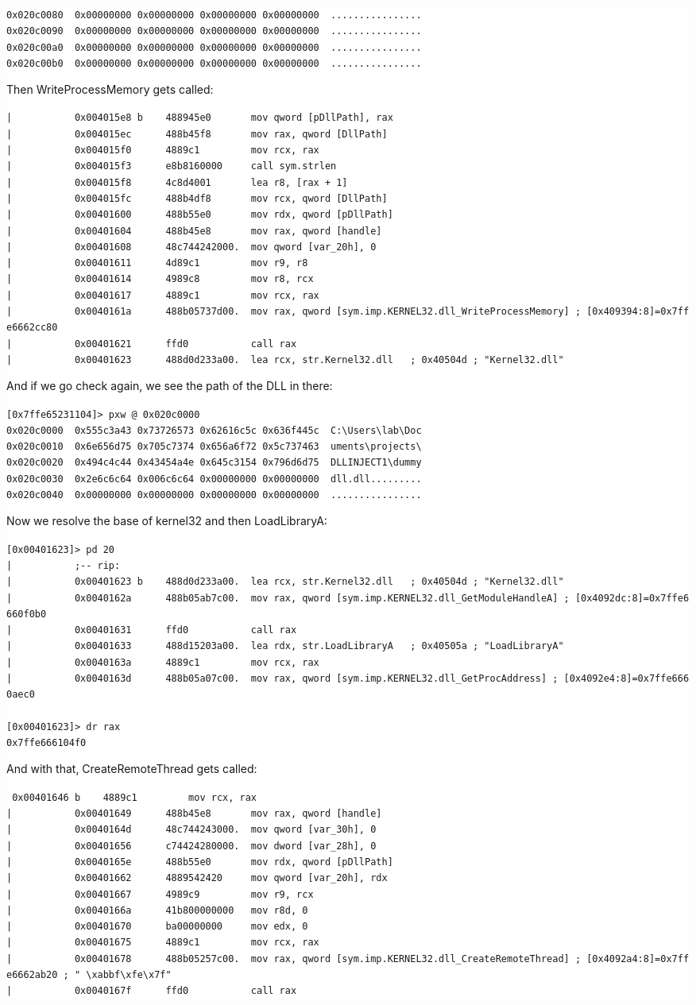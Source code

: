 ```
0x020c0080  0x00000000 0x00000000 0x00000000 0x00000000  ................
0x020c0090  0x00000000 0x00000000 0x00000000 0x00000000  ................
0x020c00a0  0x00000000 0x00000000 0x00000000 0x00000000  ................
0x020c00b0  0x00000000 0x00000000 0x00000000 0x00000000  ................
```
Then WriteProcessMemory gets called:
```
|           0x004015e8 b    488945e0       mov qword [pDllPath], rax
|           0x004015ec      488b45f8       mov rax, qword [DllPath]
|           0x004015f0      4889c1         mov rcx, rax
|           0x004015f3      e8b8160000     call sym.strlen
|           0x004015f8      4c8d4001       lea r8, [rax + 1]
|           0x004015fc      488b4df8       mov rcx, qword [DllPath]
|           0x00401600      488b55e0       mov rdx, qword [pDllPath]
|           0x00401604      488b45e8       mov rax, qword [handle]
|           0x00401608      48c744242000.  mov qword [var_20h], 0
|           0x00401611      4d89c1         mov r9, r8
|           0x00401614      4989c8         mov r8, rcx
|           0x00401617      4889c1         mov rcx, rax
|           0x0040161a      488b05737d00.  mov rax, qword [sym.imp.KERNEL32.dll_WriteProcessMemory] ; [0x409394:8]=0x7ffe6662cc80
|           0x00401621      ffd0           call rax
|           0x00401623      488d0d233a00.  lea rcx, str.Kernel32.dll   ; 0x40504d ; "Kernel32.dll"
```
And if we go check again, we see the path of the DLL in there:
```
[0x7ffe65231104]> pxw @ 0x020c0000
0x020c0000  0x555c3a43 0x73726573 0x62616c5c 0x636f445c  C:\Users\lab\Doc
0x020c0010  0x6e656d75 0x705c7374 0x656a6f72 0x5c737463  uments\projects\
0x020c0020  0x494c4c44 0x43454a4e 0x645c3154 0x796d6d75  DLLINJECT1\dummy
0x020c0030  0x2e6c6c64 0x006c6c64 0x00000000 0x00000000  dll.dll.........
0x020c0040  0x00000000 0x00000000 0x00000000 0x00000000  ................
```
Now we resolve the base of kernel32 and then LoadLibraryA:
```
[0x00401623]> pd 20
|           ;-- rip:
|           0x00401623 b    488d0d233a00.  lea rcx, str.Kernel32.dll   ; 0x40504d ; "Kernel32.dll"
|           0x0040162a      488b05ab7c00.  mov rax, qword [sym.imp.KERNEL32.dll_GetModuleHandleA] ; [0x4092dc:8]=0x7ffe6660f0b0
|           0x00401631      ffd0           call rax
|           0x00401633      488d15203a00.  lea rdx, str.LoadLibraryA   ; 0x40505a ; "LoadLibraryA"
|           0x0040163a      4889c1         mov rcx, rax
|           0x0040163d      488b05a07c00.  mov rax, qword [sym.imp.KERNEL32.dll_GetProcAddress] ; [0x4092e4:8]=0x7ffe6660aec0

[0x00401623]> dr rax
0x7ffe666104f0
```
And with that, CreateRemoteThread gets called:
```
 0x00401646 b    4889c1         mov rcx, rax
|           0x00401649      488b45e8       mov rax, qword [handle]
|           0x0040164d      48c744243000.  mov qword [var_30h], 0
|           0x00401656      c74424280000.  mov dword [var_28h], 0
|           0x0040165e      488b55e0       mov rdx, qword [pDllPath]
|           0x00401662      4889542420     mov qword [var_20h], rdx
|           0x00401667      4989c9         mov r9, rcx
|           0x0040166a      41b800000000   mov r8d, 0
|           0x00401670      ba00000000     mov edx, 0
|           0x00401675      4889c1         mov rcx, rax
|           0x00401678      488b05257c00.  mov rax, qword [sym.imp.KERNEL32.dll_CreateRemoteThread] ; [0x4092a4:8]=0x7ffe6662ab20 ; " \xabbf\xfe\x7f"
|           0x0040167f      ffd0           call rax
```